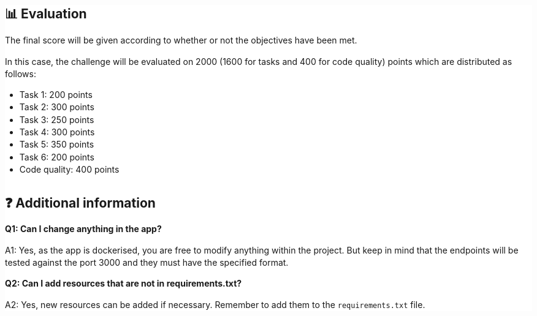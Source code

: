 ## 📊 Evaluation

The final score will be given according to whether or not the objectives have been met.

In this case, the challenge will be evaluated on 2000 (1600 for tasks and 400 for code quality) points which are distributed as follows:

- Task 1: 200 points
- Task 2: 300 points
- Task 3: 250 points
- Task 4: 300 points
- Task 5: 350 points
- Task 6: 200 points
- Code quality: 400 points

## ❓ Additional information
**Q1: Can I change anything in the app?**

A1: Yes, as the app is dockerised, you are free to modify anything within the project. But keep in mind that the endpoints will be tested against the port 3000 and they must have the specified format. 

**Q2: Can I add resources that are not in requirements.txt?**

A2: Yes, new resources can be added if necessary. Remember to add them to the `requirements.txt` file.